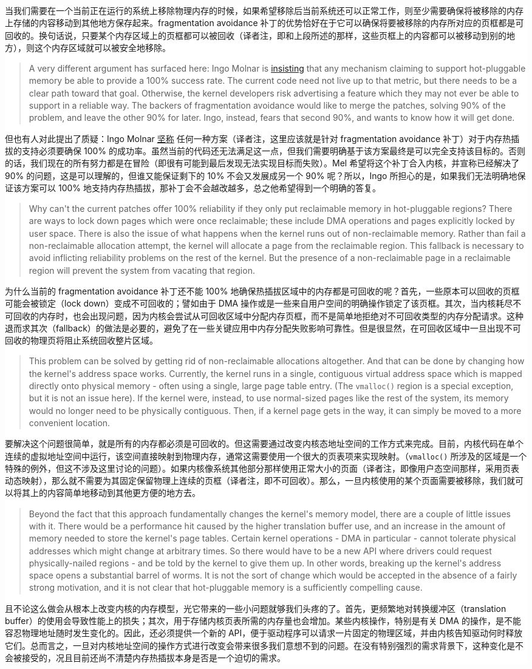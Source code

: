 当我们需要在一个当前正在运行的系统上移除物理内存的时候，如果希望移除后当前系统还可以正常工作，则至少需要确保将被移除的内存上存储的内容移动到其他地方保存起来。fragmentation avoidance 补丁的优势恰好在于它可以确保将要被移除的内存所对应的页框都是可回收的。换句话说，只要某个内存区域上的页框都可以被回收（译者注，即和上段所述的那样，这些页框上的内容都可以被移动到别的地方），则这个内存区域就可以被安全地移除。

> A very different argument has surfaced here: Ingo Molnar is [insisting](https://lwn.net/Articles/158218/) that any mechanism claiming to support hot-pluggable memory be able to provide a 100% success rate. The current code need not live up to that metric, but there needs to be a clear path toward that goal. Otherwise, the kernel developers risk advertising a feature which they may not ever be able to support in a reliable way. The backers of fragmentation avoidance would like to merge the patches, solving 90% of the problem, and leave the other 90% for later. Ingo, instead, fears that second 90%, and wants to know how it will get done.

但也有人对此提出了质疑：Ingo Molnar [坚称][4] 任何一种方案（译者注，这里应该就是针对 fragmentation avoidance 补丁）对于内存热插拔的支持必须要确保 100% 的成功率。虽然当前的代码还无法满足这一点，但我们需要明确基于该方案最终是可以完全支持该目标的。否则的话，我们现在的所有努力都是在冒险（即很有可能到最后发现无法实现目标而失败）。Mel 希望将这个补丁合入内核，并宣称已经解决了 90% 的问题，这是可以理解的，但谁又能保证剩下的 10% 不会又发展成另一个 90% 呢？所以，Ingo 所担心的是，如果我们无法明确地保证该方案可以 100% 地支持内存热插拔，那补丁会不会越改越多，总之他希望得到一个明确的答复。

> Why can't the current patches offer 100% reliability if they only put reclaimable memory in hot-pluggable regions? There are ways to lock down pages which were once reclaimable; these include DMA operations and pages explicitly locked by user space. There is also the issue of what happens when the kernel runs out of non-reclaimable memory. Rather than fail a non-reclaimable allocation attempt, the kernel will allocate a page from the reclaimable region. This fallback is necessary to avoid inflicting reliability problems on the rest of the kernel. But the presence of a non-reclaimable page in a reclaimable region will prevent the system from vacating that region.

为什么当前的 fragmentation avoidance 补丁还不能 100% 地确保热插拔区域中的内存都是可回收的呢？首先，一些原本可以回收的页框可能会被锁定（lock down）变成不可回收的；譬如由于 DMA 操作或是一些来自用户空间的明确操作锁定了该页框。其次，当内核耗尽不可回收的内存时，也会出现问题，因为内核会尝试从可回收区域中分配内存页框，而不是简单地拒绝对不可回收类型的内存分配请求。这种退而求其次（fallback）的做法是必要的，避免了在一些关键应用中内存分配失败影响可靠性。但是很显然，在可回收区域中一旦出现不可回收的物理页将阻止系统回收整片区域。

> This problem can be solved by getting rid of non-reclaimable allocations altogether. And that can be done by changing how the kernel's address space works. Currently, the kernel runs in a single, contiguous virtual address space which is mapped directly onto physical memory - often using a single, large page table entry. (The `vmalloc()` region is a special exception, but it is not an issue here). If the kernel were, instead, to use normal-sized pages like the rest of the system, its memory would no longer need to be physically contiguous. Then, if a kernel page gets in the way, it can simply be moved to a more convenient location.

要解决这个问题很简单，就是所有的内存都必须是可回收的。但这需要通过改变内核态地址空间的工作方式来完成。目前，内核代码在单个连续的虚拟地址空间中运行，该空间直接映射到物理内存，通常这需要使用一个很大的页表项来实现映射。（`vmalloc()` 所涉及的区域是一个特殊的例外，但这不涉及这里讨论的问题）。如果内核像系统其他部分那样使用正常大小的页面（译者注，即像用户态空间那样，采用页表动态映射），那么就不需要为其固定保留物理上连续的页框（译者注，即不可回收）。那么，一旦内核使用的某个页面需要被移除，我们就可以将其上的内容简单地移动到其他更方便的地方去。

> Beyond the fact that this approach fundamentally changes the kernel's memory model, there are a couple of little issues with it. There would be a performance hit caused by the higher translation buffer use, and an increase in the amount of memory needed to store the kernel's page tables. Certain kernel operations - DMA in particular - cannot tolerate physical addresses which might change at arbitrary times. So there would have to be a new API where drivers could request physically-nailed regions - and be told by the kernel to give them up. In other words, breaking up the kernel's address space opens a substantial barrel of worms. It is not the sort of change which would be accepted in the absence of a fairly strong motivation, and it is not clear that hot-pluggable memory is a sufficiently compelling cause.

且不论这么做会从根本上改变内核的内存模型，光它带来的一些小问题就够我们头疼的了。首先，更频繁地对转换缓冲区（translation buffer）的使用会导致性能上的损失；其次，用于存储内核页表所需的内存量也会增加。某些内核操作，特别是有关 DMA 的操作，是不能容忍物理地址随时发生变化的。因此，还必须提供一个新的 API，便于驱动程序可以请求一片固定的物理区域，并由内核告知驱动何时释放它们。总而言之，一旦对内核地址空间的操作方式进行改变会带来很多我们意想不到的问题。在没有特别强烈的需求背景下，这种变化是不会被接受的，况且目前还尚不清楚内存热插拔本身是否是一个迫切的需求。


[1]: https://tinylab.org
[2]: /lwn-121618
[3]: http://lwn.net/Articles/157750/
[4]: https://lwn.net/Articles/158218/